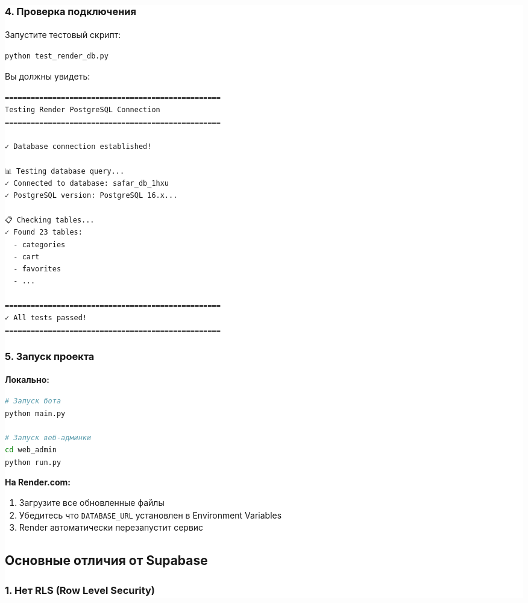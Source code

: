 ### 4. Проверка подключения

Запустите тестовый скрипт:

```bash
python test_render_db.py
```

Вы должны увидеть:

```
==================================================
Testing Render PostgreSQL Connection
==================================================

✓ Database connection established!

📊 Testing database query...
✓ Connected to database: safar_db_1hxu
✓ PostgreSQL version: PostgreSQL 16.x...

📋 Checking tables...
✓ Found 23 tables:
  - categories
  - cart
  - favorites
  - ...

==================================================
✓ All tests passed!
==================================================
```

### 5. Запуск проекта

**Локально:**

```bash
# Запуск бота
python main.py

# Запуск веб-админки
cd web_admin
python run.py
```

**На Render.com:**

1. Загрузите все обновленные файлы
2. Убедитесь что `DATABASE_URL` установлен в Environment Variables
3. Render автоматически перезапустит сервис

## Основные отличия от Supabase

### 1. Нет RLS (Row Level Security)
